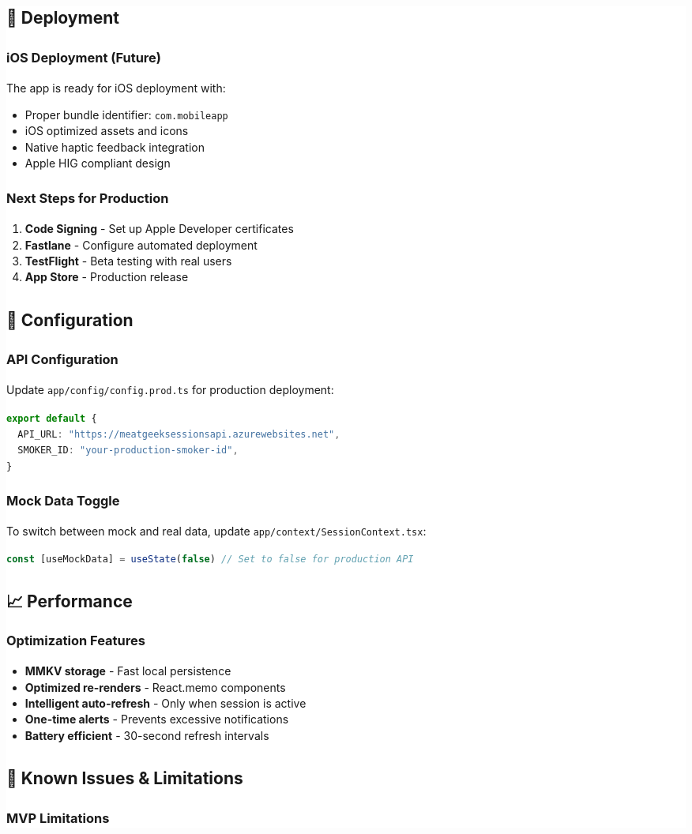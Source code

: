 ## 🚀 Deployment

### iOS Deployment (Future)

The app is ready for iOS deployment with:

- Proper bundle identifier: `com.mobileapp`
- iOS optimized assets and icons
- Native haptic feedback integration
- Apple HIG compliant design

### Next Steps for Production

1. **Code Signing** - Set up Apple Developer certificates
2. **Fastlane** - Configure automated deployment
3. **TestFlight** - Beta testing with real users
4. **App Store** - Production release

## 🔧 Configuration

### API Configuration

Update `app/config/config.prod.ts` for production deployment:

```typescript
export default {
  API_URL: "https://meatgeeksessionsapi.azurewebsites.net",
  SMOKER_ID: "your-production-smoker-id",
}
```

### Mock Data Toggle

To switch between mock and real data, update `app/context/SessionContext.tsx`:

```typescript
const [useMockData] = useState(false) // Set to false for production API
```

## 📈 Performance

### Optimization Features

- **MMKV storage** - Fast local persistence
- **Optimized re-renders** - React.memo components
- **Intelligent auto-refresh** - Only when session is active
- **One-time alerts** - Prevents excessive notifications
- **Battery efficient** - 30-second refresh intervals

## 🐛 Known Issues & Limitations

### MVP Limitations
